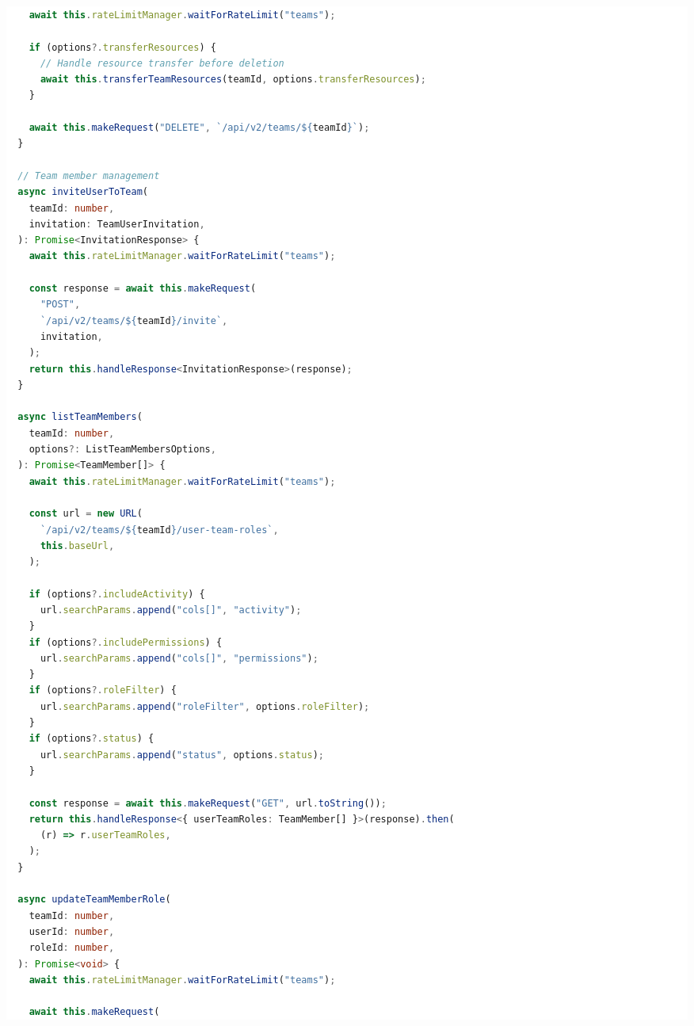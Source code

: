 ```typescript
    await this.rateLimitManager.waitForRateLimit("teams");

    if (options?.transferResources) {
      // Handle resource transfer before deletion
      await this.transferTeamResources(teamId, options.transferResources);
    }

    await this.makeRequest("DELETE", `/api/v2/teams/${teamId}`);
  }

  // Team member management
  async inviteUserToTeam(
    teamId: number,
    invitation: TeamUserInvitation,
  ): Promise<InvitationResponse> {
    await this.rateLimitManager.waitForRateLimit("teams");

    const response = await this.makeRequest(
      "POST",
      `/api/v2/teams/${teamId}/invite`,
      invitation,
    );
    return this.handleResponse<InvitationResponse>(response);
  }

  async listTeamMembers(
    teamId: number,
    options?: ListTeamMembersOptions,
  ): Promise<TeamMember[]> {
    await this.rateLimitManager.waitForRateLimit("teams");

    const url = new URL(
      `/api/v2/teams/${teamId}/user-team-roles`,
      this.baseUrl,
    );

    if (options?.includeActivity) {
      url.searchParams.append("cols[]", "activity");
    }
    if (options?.includePermissions) {
      url.searchParams.append("cols[]", "permissions");
    }
    if (options?.roleFilter) {
      url.searchParams.append("roleFilter", options.roleFilter);
    }
    if (options?.status) {
      url.searchParams.append("status", options.status);
    }

    const response = await this.makeRequest("GET", url.toString());
    return this.handleResponse<{ userTeamRoles: TeamMember[] }>(response).then(
      (r) => r.userTeamRoles,
    );
  }

  async updateTeamMemberRole(
    teamId: number,
    userId: number,
    roleId: number,
  ): Promise<void> {
    await this.rateLimitManager.waitForRateLimit("teams");

    await this.makeRequest(
```